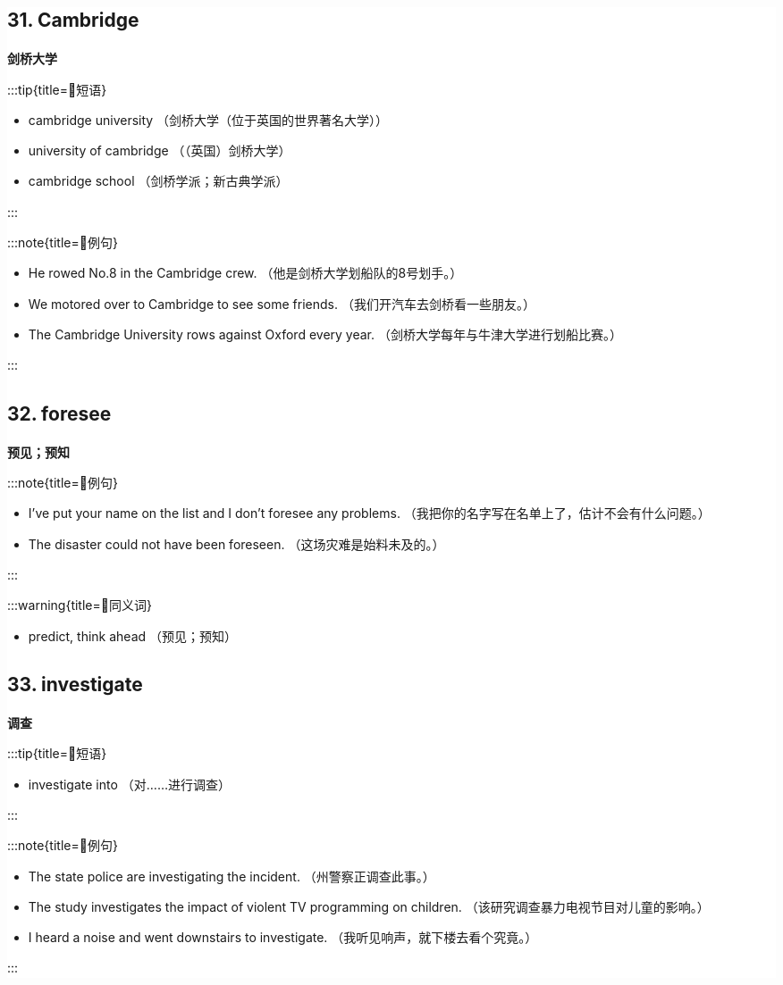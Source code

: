
## 31. Cambridge

**剑桥大学**

:::tip{title=🤩短语}

- cambridge university （剑桥大学（位于英国的世界著名大学））

- university of cambridge （（英国）剑桥大学）

- cambridge school （剑桥学派；新古典学派）

:::

:::note{title=🎤例句}

- He rowed No.8 in the Cambridge crew. （他是剑桥大学划船队的8号划手。）

- We motored over to Cambridge to see some friends. （我们开汽车去剑桥看一些朋友。）

- The Cambridge University rows against Oxford every year. （剑桥大学每年与牛津大学进行划船比赛。）

:::

## 32. foresee

**预见；预知**

:::note{title=🎤例句}

- I’ve put your name on the list and I don’t foresee any problems. （我把你的名字写在名单上了，估计不会有什么问题。）

- The disaster could not have been foreseen. （这场灾难是始料未及的。）

:::

:::warning{title=🤔同义词}

- predict, think ahead （预见；预知）


## 33. investigate

**调查**

:::tip{title=🤩短语}

- investigate into （对……进行调查）

:::

:::note{title=🎤例句}

- The state police are investigating the incident. （州警察正调查此事。）

- The study investigates the impact of violent TV programming on children. （该研究调查暴力电视节目对儿童的影响。）

- I heard a noise and went downstairs to investigate. （我听见响声，就下楼去看个究竟。）

:::
